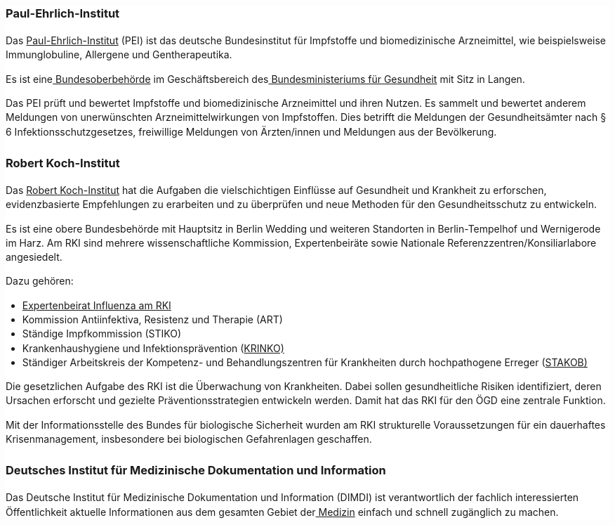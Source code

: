 
### Paul-Ehrlich-Institut

Das [Paul-Ehrlich-Institut](https://www.pei.de/DE/institut/institut-node.html) (PEI) ist das deutsche Bundesinstitut für Impfstoffe und biomedizinische Arzneimittel, wie beispielsweise Immunglobuline, Allergene und Gentherapeutika. 

Es ist eine[ Bundesoberbehörde](https://de.wikipedia.org/wiki/Bundesoberbeh%C3%B6rde) im Geschäftsbereich des[ Bundesministeriums für Gesundheit](https://de.wikipedia.org/wiki/Bundesministerium_f%C3%BCr_Gesundheit_(Deutschland)) mit Sitz in Langen.

Das PEI prüft und bewertet Impfstoffe und biomedizinische Arzneimittel und ihren Nutzen. Es sammelt und bewertet anderem Meldungen von unerwünschten Arzneimittelwirkungen von Impfstoffen. Dies betrifft die Meldungen der Gesundheitsämter nach § 6 Infektionsschutzgesetzes, freiwillige Meldungen von Ärzten/innen und Meldungen aus der Bevölkerung.


### Robert Koch-Institut

Das [Robert Koch-Institut](https://www.rki.de/DE/Content/Institut/OrgEinheiten/orgeinheiten_node.html) hat die Aufgaben die vielschichtigen Einflüsse auf Gesundheit und Krankheit zu erforschen, evidenzbasierte Empfehlungen zu erarbeiten und zu überprüfen und neue Methoden für den Gesundheitsschutz zu entwickeln. 

Es ist eine obere Bundesbehörde mit Hauptsitz in Berlin Wedding und weiteren Standorten in Berlin-Tempelhof und Wernige­rode im Harz. Am RKI sind mehrere wissenschaftliche Kommission, Expertenbeiräte sowie Nationale Referenzzentren/Konsiliarlabore angesiedelt. 

Dazu gehören: 



*   [Expertenbeirat Influenza am RKI](https://www.rki.de/DE/Content/Kommissionen/EBI/EBI_node.html)
*   Kommission Antiinfektiva, Resistenz und Therapie (ART)[ ](https://www.rki.de/DE/Content/Kommissionen/ART/ART_node.html)
*   Ständige Impfkommission (STIKO)
*   Krankenhaushygiene und Infektionsprävention ([KRINKO)](https://www.rki.de/DE/Content/Kommissionen/KRINKO/krinko_node.html)
*   Ständiger Arbeitskreis der Kompetenz- und Behandlungszentren für Krankheiten durch hochpathogene Erreger ([STAKOB)](https://www.rki.de/DE/Content/Kommissionen/Stakob/Stakob_node.html)

Die gesetzlichen Aufgabe des RKI ist die Überwachung von Krankheiten. Dabei sollen gesundheitliche Risiken identifiziert, deren Ursachen erforscht und gezielte Präventionsstrategien entwickeln werden. Damit hat das RKI für den ÖGD eine zentrale Funktion. 

Mit der Informationsstelle des Bundes für biologische Sicherheit wurden am RKI strukturelle Voraussetzungen für ein dauerhaftes Krisenmanagement, insbesondere bei biologischen Gefahrenlagen geschaffen.


### Deutsches Institut für Medizinische Dokumentation und Information

Das Deutsche Institut für Medizinische Dokumentation und Information (DIMDI) ist verantwortlich der fachlich interessierten Öffentlichkeit aktuelle Informationen aus dem gesamten Gebiet der[ Medizin](https://de.wikipedia.org/wiki/Medizin) einfach und schnell zugänglich zu machen.
